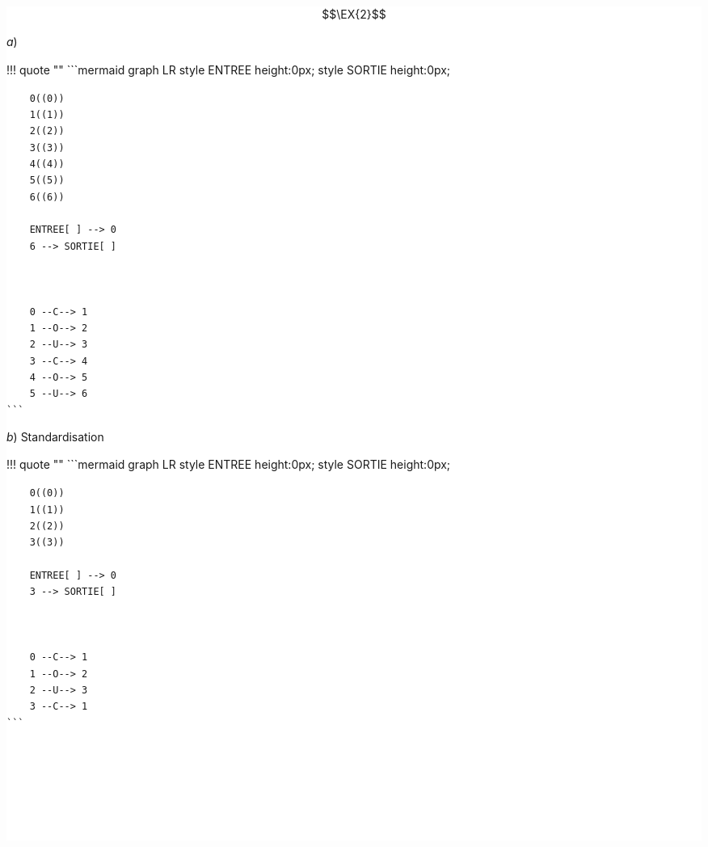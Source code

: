 $$\EX{2}$$

$a)$

!!! quote ""
    ```mermaid
    graph LR
        style ENTREE height:0px;
        style SORTIE  height:0px; 

        0((0)) 
        1((1))
        2((2))
        3((3))
        4((4))
        5((5))
        6((6))

        ENTREE[ ] --> 0
        6 --> SORTIE[ ]



        0 --C--> 1
        1 --O--> 2
        2 --U--> 3
        3 --C--> 4
        4 --O--> 5
        5 --U--> 6
    ```

$b)$ Standardisation

!!! quote ""
    ```mermaid
    graph LR
        style ENTREE height:0px;
        style SORTIE  height:0px;

        0((0)) 
        1((1))
        2((2))
        3((3))

        ENTREE[ ] --> 0
        3 --> SORTIE[ ]



        0 --C--> 1
        1 --O--> 2
        2 --U--> 3
        3 --C--> 1
    ```

<br>
<br>
<br>
<br>
<br>
<br>
